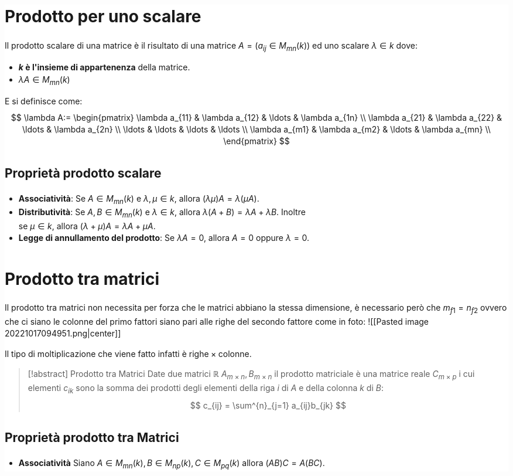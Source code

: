 

# Prodotto per uno scalare

Il prodotto scalare di una matrice è il risultato di una matrice $A=(a_{ij}\in M_{mn}(k))$  ed uno scalare $\lambda \in k$ dove:
- **$k$ è l'insieme di appartenenza** della matrice.
- $\lambda A \in M_{mn}(k)$

E si definisce come:
$$
\lambda A:= \begin{pmatrix}
\lambda a_{11} & \lambda a_{12} & \ldots & \lambda a_{1n} \\
\lambda a_{21} & \lambda a_{22} & \ldots & \lambda a_{2n} \\
\ldots & \ldots & \ldots & \ldots \\
\lambda a_{m1} & \lambda a_{m2} & \ldots & \lambda a_{mn} \\
\end{pmatrix} 
$$

## Proprietà prodotto scalare

-  **Associatività**: Se $A \in M_{mn}(k)$ e $\lambda, \mu \in k$, allora $(\lambda\mu)A = \lambda(\mu A).$  
-  **Distributività**: Se $A,B \in M_{mn}(k)$ e $\lambda \in k$, allora $\lambda(A+B) = \lambda A + \lambda B$. Inoltre  
se $\mu \in k$, allora $(\lambda + \mu)A = \lambda A + \mu A$.  
-  **Legge di annullamento del prodotto**: Se $\lambda A = 0$, allora $A = 0$ oppure $\lambda  = 0$.



# Prodotto tra matrici

Il prodotto tra matrici non necessita per forza che le matrici abbiano la stessa dimensione, è necessario però che $m_{f1} = n_{f2}$ ovvero che ci siano le colonne del primo fattori siano pari alle righe del secondo fattore come in foto:
![[Pasted image 20221017094951.png|center]]

Il tipo di moltiplicazione che viene fatto infatti è $\text{righe} \times \text{colonne}$.

> [!abstract] Prodotto tra Matrici
> Date due matrici $\mathbb{R}$ $A_{m\times n}, B_{m\times n}$ il prodotto matriciale è una matrice reale $C_{m\times p}$ i cui elementi $c_{ik}$ sono la somma dei prodotti degli elementi della riga $i$ di $A$ e della colonna $k$ di $B$:
> $$
> c_{ij} = \sum^{n}_{j=1} a_{ij}b_{jk}
> $$ 


## Proprietà prodotto tra Matrici

- **Associatività** Siano $A \in M_{mn}(k), B \in M_{np}(k), C \in M_{pq}(k)$ allora $(AB)C=A(BC)$.
